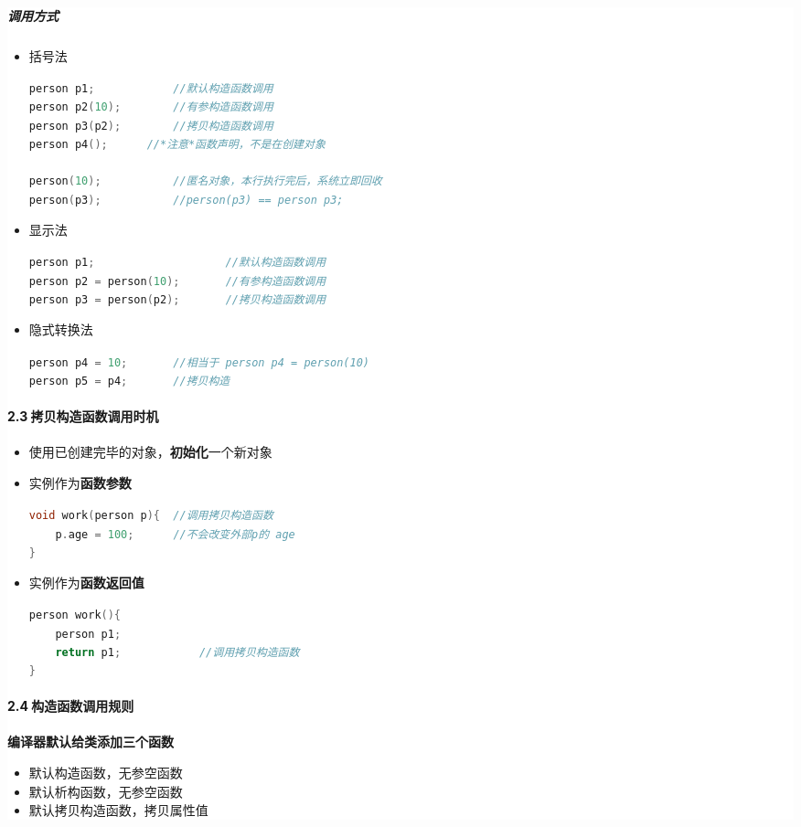 

##### 调用方式

- 括号法

  ```c++
  person p1;			//默认构造函数调用
  person p2(10);		//有参构造函数调用
  person p3(p2);		//拷贝构造函数调用
  person p4();		//*注意*函数声明，不是在创建对象
  
  person(10);			//匿名对象，本行执行完后，系统立即回收
  person(p3);			//person(p3) == person p3;
  ```

- 显示法

  ```c++
  person p1;					//默认构造函数调用
  person p2 = person(10);		//有参构造函数调用
  person p3 = person(p2);		//拷贝构造函数调用
  ```

- 隐式转换法

  ```c++
  person p4 = 10;		//相当于 person p4 = person(10)
  person p5 = p4;		//拷贝构造
  ```

  

#### 2.3 拷贝构造函数调用时机

- 使用已创建完毕的对象，**初始化**一个新对象

- 实例作为**函数参数**

  ```c++
  void work(person p){	//调用拷贝构造函数
      p.age = 100;		//不会改变外部p的 age
  }
  ```

- 实例作为**函数返回值**

  ```c++
  person work(){
      person p1;
      return p1;			//调用拷贝构造函数
  }
  ```

  

#### 2.4 构造函数调用规则

**编译器默认给类添加三个函数**

- 默认构造函数，无参空函数
- 默认析构函数，无参空函数
- 默认拷贝构造函数，拷贝属性值
